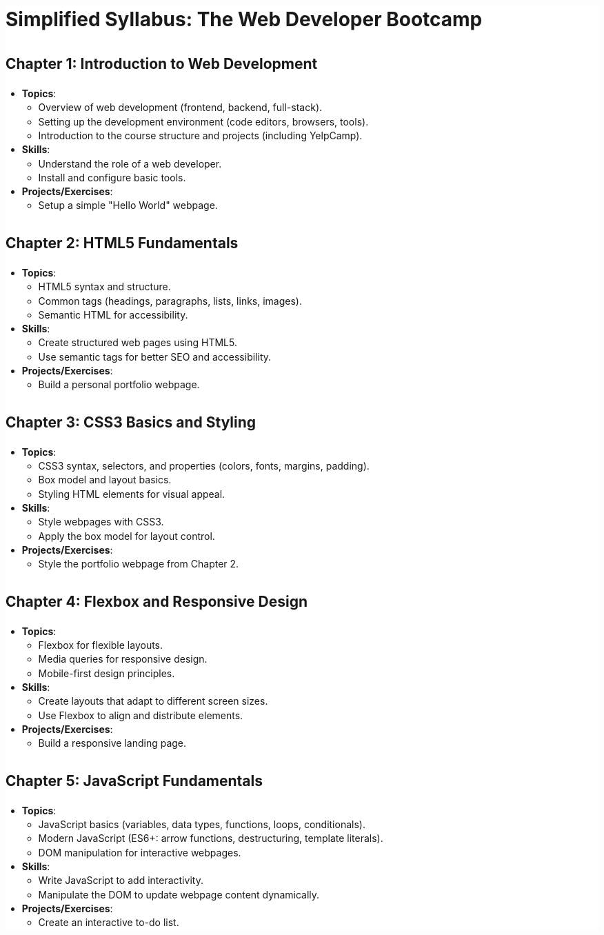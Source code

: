 # Simplified Syllabus: The Web Developer Bootcamp

## Chapter 1: Introduction to Web Development
- **Topics**:
  - Overview of web development (frontend, backend, full-stack).
  - Setting up the development environment (code editors, browsers, tools).
  - Introduction to the course structure and projects (including YelpCamp).
- **Skills**:
  - Understand the role of a web developer.
  - Install and configure basic tools.
- **Projects/Exercises**:
  - Setup a simple "Hello World" webpage.

## Chapter 2: HTML5 Fundamentals
- **Topics**:
  - HTML5 syntax and structure.
  - Common tags (headings, paragraphs, lists, links, images).
  - Semantic HTML for accessibility.
- **Skills**:
  - Create structured web pages using HTML5.
  - Use semantic tags for better SEO and accessibility.
- **Projects/Exercises**:
  - Build a personal portfolio webpage.

## Chapter 3: CSS3 Basics and Styling
- **Topics**:
  - CSS3 syntax, selectors, and properties (colors, fonts, margins, padding).
  - Box model and layout basics.
  - Styling HTML elements for visual appeal.
- **Skills**:
  - Style webpages with CSS3.
  - Apply the box model for layout control.
- **Projects/Exercises**:
  - Style the portfolio webpage from Chapter 2.

## Chapter 4: Flexbox and Responsive Design
- **Topics**:
  - Flexbox for flexible layouts.
  - Media queries for responsive design.
  - Mobile-first design principles.
- **Skills**:
  - Create layouts that adapt to different screen sizes.
  - Use Flexbox to align and distribute elements.
- **Projects/Exercises**:
  - Build a responsive landing page.

## Chapter 5: JavaScript Fundamentals
- **Topics**:
  - JavaScript basics (variables, data types, functions, loops, conditionals).
  - Modern JavaScript (ES6+: arrow functions, destructuring, template literals).
  - DOM manipulation for interactive webpages.
- **Skills**:
  - Write JavaScript to add interactivity.
  - Manipulate the DOM to update webpage content dynamically.
- **Projects/Exercises**:
  - Create an interactive to-do list.
